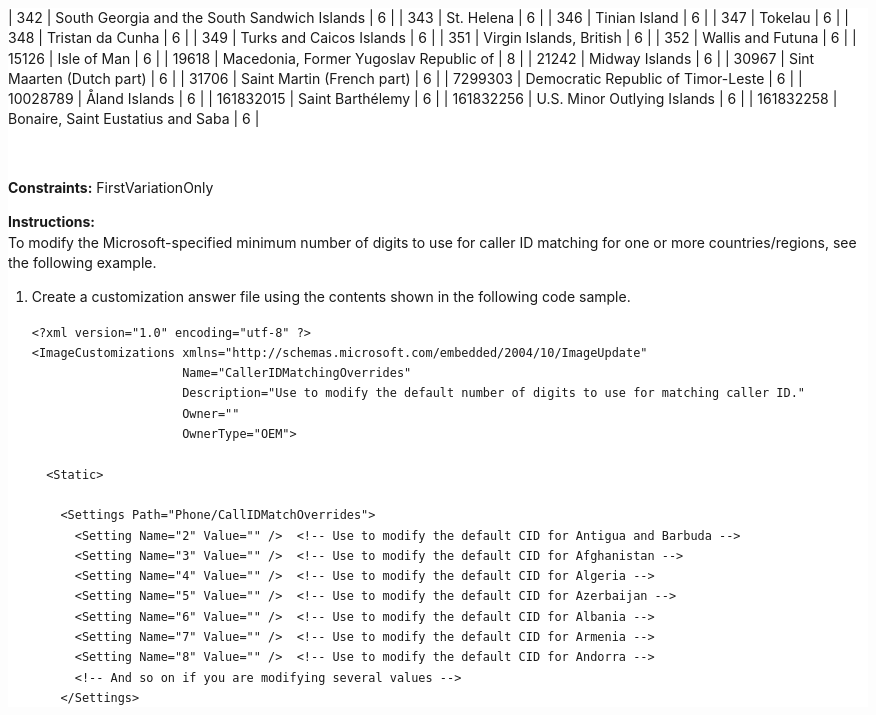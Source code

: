 | 342       | South Georgia and the South Sandwich Islands | 6   |
| 343       | St. Helena                                   | 6   |
| 346       | Tinian Island                                | 6   |
| 347       | Tokelau                                      | 6   |
| 348       | Tristan da Cunha                             | 6   |
| 349       | Turks and Caicos Islands                     | 6   |
| 351       | Virgin Islands, British                      | 6   |
| 352       | Wallis and Futuna                            | 6   |
| 15126     | Isle of Man                                  | 6   |
| 19618     | Macedonia, Former Yugoslav Republic of       | 8   |
| 21242     | Midway Islands                               | 6   |
| 30967     | Sint Maarten (Dutch part)                    | 6   |
| 31706     | Saint Martin (French part)                   | 6   |
| 7299303   | Democratic Republic of Timor-Leste           | 6   |
| 10028789  | Åland Islands                                | 6   |
| 161832015 | Saint Barthélemy                             | 6   |
| 161832256 | U.S. Minor Outlying Islands                  | 6   |
| 161832258 | Bonaire, Saint Eustatius and Saba            | 6   |

 

<a href="" id="constraints---firstvariationonly"></a>**Constraints:** FirstVariationOnly  

<a href="" id="instructions-"></a>**Instructions:**  
To modify the Microsoft-specified minimum number of digits to use for caller ID matching for one or more countries/regions, see the following example.

1.  Create a customization answer file using the contents shown in the following code sample.

    ``` syntax
    <?xml version="1.0" encoding="utf-8" ?>  
    <ImageCustomizations xmlns="http://schemas.microsoft.com/embedded/2004/10/ImageUpdate"  
                         Name="CallerIDMatchingOverrides"  
                         Description="Use to modify the default number of digits to use for matching caller ID."  
                         Owner=""  
                         OwnerType="OEM"> 
      
      <Static>  

        <Settings Path="Phone/CallIDMatchOverrides">  
          <Setting Name="2" Value="" />  <!-- Use to modify the default CID for Antigua and Barbuda -->
          <Setting Name="3" Value="" />  <!-- Use to modify the default CID for Afghanistan -->
          <Setting Name="4" Value="" />  <!-- Use to modify the default CID for Algeria -->
          <Setting Name="5" Value="" />  <!-- Use to modify the default CID for Azerbaijan -->
          <Setting Name="6" Value="" />  <!-- Use to modify the default CID for Albania -->
          <Setting Name="7" Value="" />  <!-- Use to modify the default CID for Armenia -->
          <Setting Name="8" Value="" />  <!-- Use to modify the default CID for Andorra -->
          <!-- And so on if you are modifying several values -->
        </Settings>  
